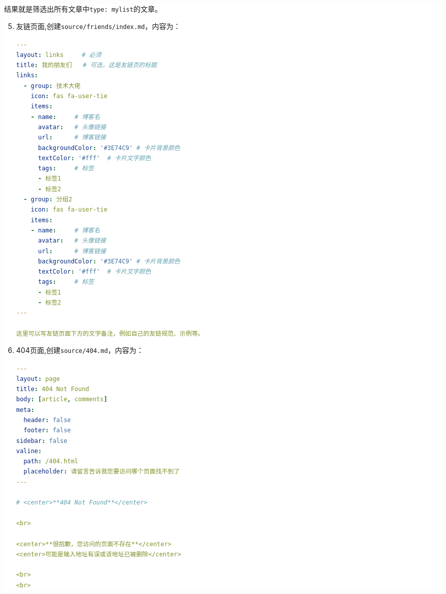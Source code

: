    结果就是筛选出所有文章中`type: mylist`的文章。

5. 友链页面,创建`source/friends/index.md`，内容为：

   ```yml
   ---
   layout: links     # 必须
   title: 我的朋友们   # 可选，这是友链页的标题
   links:
     - group: 技术大佬
       icon: fas fa-user-tie
       items:
       - name:     # 博客名
         avatar:   # 头像链接
         url:      # 博客链接
         backgroundColor: '#3E74C9' # 卡片背景颜色
         textColor: '#fff'  # 卡片文字颜色
         tags:     # 标签
         - 标签1
         - 标签2
     - group: 分组2
       icon: fas fa-user-tie
       items:
       - name:     # 博客名
         avatar:   # 头像链接
         url:      # 博客链接
         backgroundColor: '#3E74C9' # 卡片背景颜色
         textColor: '#fff'  # 卡片文字颜色
         tags:     # 标签
         - 标签1
         - 标签2
   ---
   
   这里可以写友链页面下方的文字备注，例如自己的友链规范、示例等。
   ```

6. 404页面,创建`source/404.md`，内容为：

   ```yml
   ---
   layout: page
   title: 404 Not Found
   body: [article, comments]
   meta:
     header: false
     footer: false
   sidebar: false
   valine:
     path: /404.html
     placeholder: 请留言告诉我您要访问哪个页面找不到了
   ---
   
   # <center>**404 Not Found**</center>
   
   <br>
   
   <center>**很抱歉，您访问的页面不存在**</center>
   <center>可能是输入地址有误或该地址已被删除</center>
   
   <br>
   <br>
   ```
